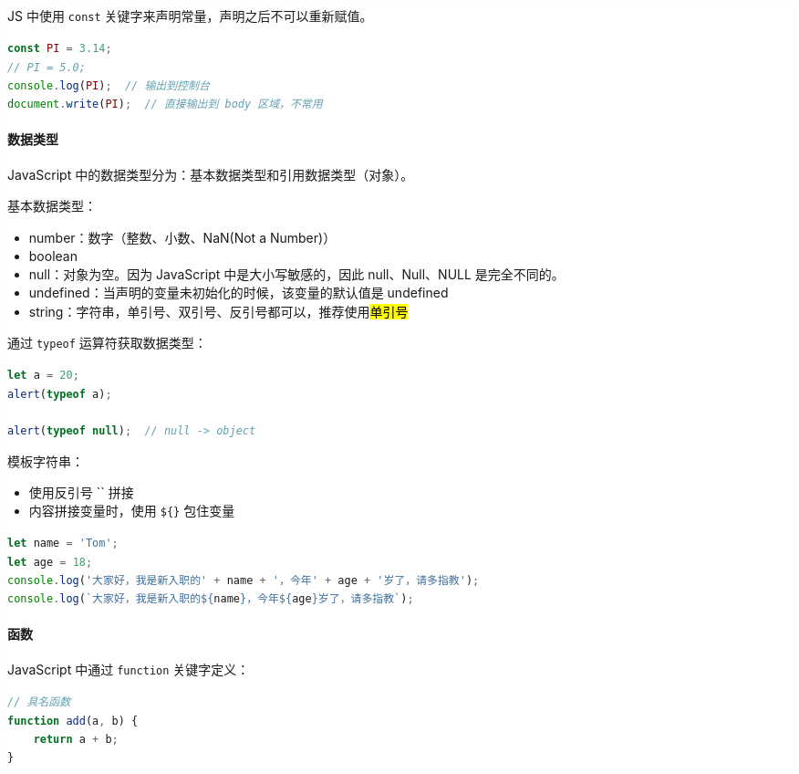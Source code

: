 

JS 中使用 `const` 关键字来声明常量，声明之后不可以重新赋值。

```js
const PI = 3.14;
// PI = 5.0;
console.log(PI);  // 输出到控制台
document.write(PI);  // 直接输出到 body 区域，不常用
```



#### 数据类型

JavaScript 中的数据类型分为：基本数据类型和引用数据类型（对象）。

基本数据类型：

*   number：数字（整数、小数、NaN(Not a Number)）
*   boolean
*   null：对象为空。因为 JavaScript 中是大小写敏感的，因此 null、Null、NULL 是完全不同的。
*   undefined：当声明的变量未初始化的时候，该变量的默认值是 undefined
*   string：字符串，单引号、双引号、反引号都可以，推荐使用<mark>单引号</mark>



通过 `typeof` 运算符获取数据类型：

```js
let a = 20;
alert(typeof a);

alert(typeof null);  // null -> object
```



模板字符串：

*   使用反引号 \`\` 拼接
*   内容拼接变量时，使用 `${}` 包住变量

```js
let name = 'Tom';
let age = 18;
console.log('大家好，我是新入职的' + name + '，今年' + age + '岁了，请多指教');
console.log(`大家好，我是新入职的${name}，今年${age}岁了，请多指教`);
```



#### 函数

JavaScript 中通过 `function` 关键字定义：
```js
// 具名函数
function add(a, b) {
    return a + b;
}
```
